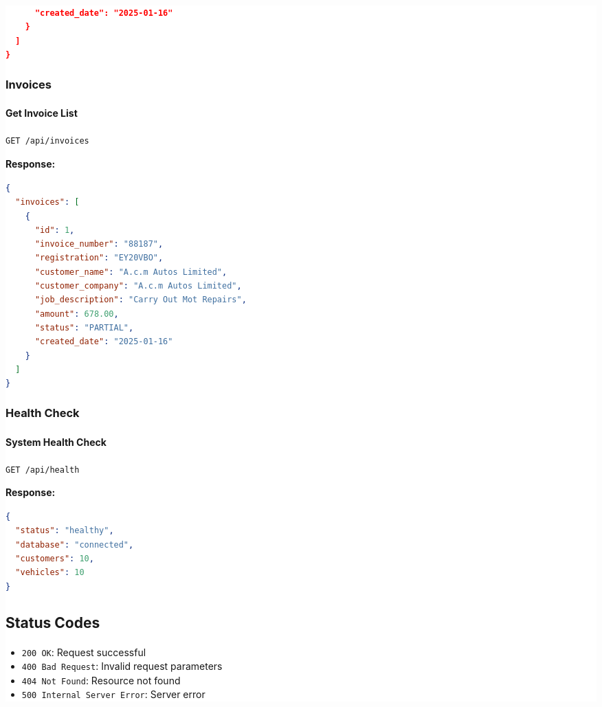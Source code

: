 ```json
      "created_date": "2025-01-16"
    }
  ]
}
```

### Invoices

#### Get Invoice List
```http
GET /api/invoices
```

**Response:**
```json
{
  "invoices": [
    {
      "id": 1,
      "invoice_number": "88187",
      "registration": "EY20VBO",
      "customer_name": "A.c.m Autos Limited",
      "customer_company": "A.c.m Autos Limited",
      "job_description": "Carry Out Mot Repairs",
      "amount": 678.00,
      "status": "PARTIAL",
      "created_date": "2025-01-16"
    }
  ]
}
```

### Health Check

#### System Health Check
```http
GET /api/health
```

**Response:**
```json
{
  "status": "healthy",
  "database": "connected",
  "customers": 10,
  "vehicles": 10
}
```

## Status Codes

- `200 OK`: Request successful
- `400 Bad Request`: Invalid request parameters
- `404 Not Found`: Resource not found
- `500 Internal Server Error`: Server error

